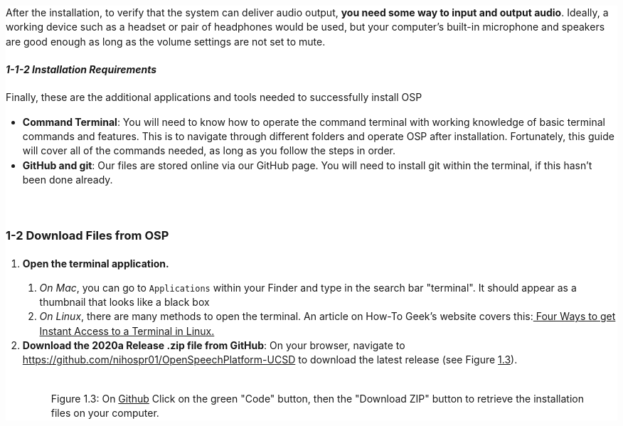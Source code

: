 After the installation, to verify that the system can deliver audio output,
**you need some way to input and output audio**. Ideally, a working
device such as a headset or pair of headphones would be used, but your
computer’s built-in microphone and speakers are good enough as long as the
volume settings are not set to mute.
#### _1\-1\-2 Installation Requirements_
Finally, these are the additional applications and tools needed to successfully
install OSP
* **Command Terminal**: You will need to know how to operate the
command terminal with working knowledge of basic terminal commands
and features. This is to navigate through different folders and operate
OSP after installation. Fortunately, this guide will cover all of the
commands needed, as long as you follow the steps in order.
* **GitHub and git**: Our files are stored online via our GitHub page.
You will need to install git within the terminal, if this hasn’t been
done already.

&nbsp;
### 1\-2 Download Files from OSP

<ol>
    <li><b>Open the terminal application.</b></li>
        <ol class="letteredList">
            <li><i>On Mac</i>, you can go to <code>Applications</code> within your Finder and type in the search bar "terminal". It should appear as a thumbnail that looks like a black box</li>
            <li><i>On Linux</i>, there are many methods to open the terminal. An article on How-To Geek’s website covers this:<a href="hhttps://www.howtogeek.com/howto/22283/four-ways-to-get-instant-access-to-a-terminal-in-linux/" target="_none"> Four Ways to get Instant Access to a Terminal in Linux.</a></li>
        </ol>
    <li>
        <b>Download the 2020a Release .zip file from GitHub</b>: On your browser, navigate to <a href="https://github.com/nihospr01/OpenSpeechPlatform-UCSD" target="_none">https://github.com/nihospr01/OpenSpeechPlatform-UCSD</a> to download the latest release (see Figure <a href="#figure1-3">1.3</a>).
            <br><br>
                <figure id="figure1-3">
                    <figcaption class="figcaption">Figure 1.3: On <a href="https://github.com/nihospr01/OpenSpeechPlatform-UCSD" target="_none">Github</a> Click on the green "Code" button, then the "Download ZIP" button to retrieve the installation files on your computer.</figcaption>